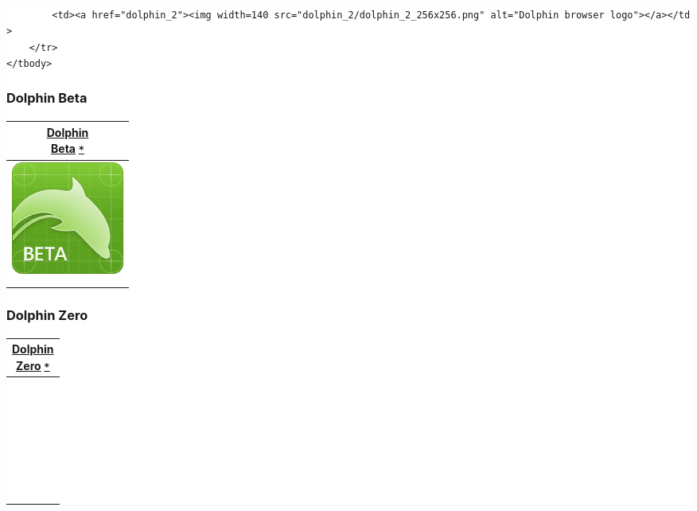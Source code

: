             <td><a href="dolphin_2"><img width=140 src="dolphin_2/dolphin_2_256x256.png" alt="Dolphin browser logo"></a></td>
        </tr>
    </tbody>
</table>

### Dolphin Beta

<table>
    <thead>
        <tr>
            <th><a href="https://en.wikipedia.org/wiki/Dolphin_Browser">Dolphin<br>Beta</a> <a href="#note"><code>*</code></a></th>
        </tr>
    </thead>
    <tbody>
        <tr height=160>
            <td><a href="dolphin-beta"><img width=140 src="dolphin-beta/dolphin-beta_256x256.png" alt="Dolphin Beta browser logo"></a></td>
        </tr>
    </tbody>
</table>

### Dolphin Zero

<table>
    <thead>
        <tr>
            <th><a href="https://en.wikipedia.org/wiki/Dolphin_Browser">Dolphin<br>Zero</a> <a href="#note"><code>*</code></a></th>
        </tr>
    </thead>
    <tbody>
        <tr height=160>